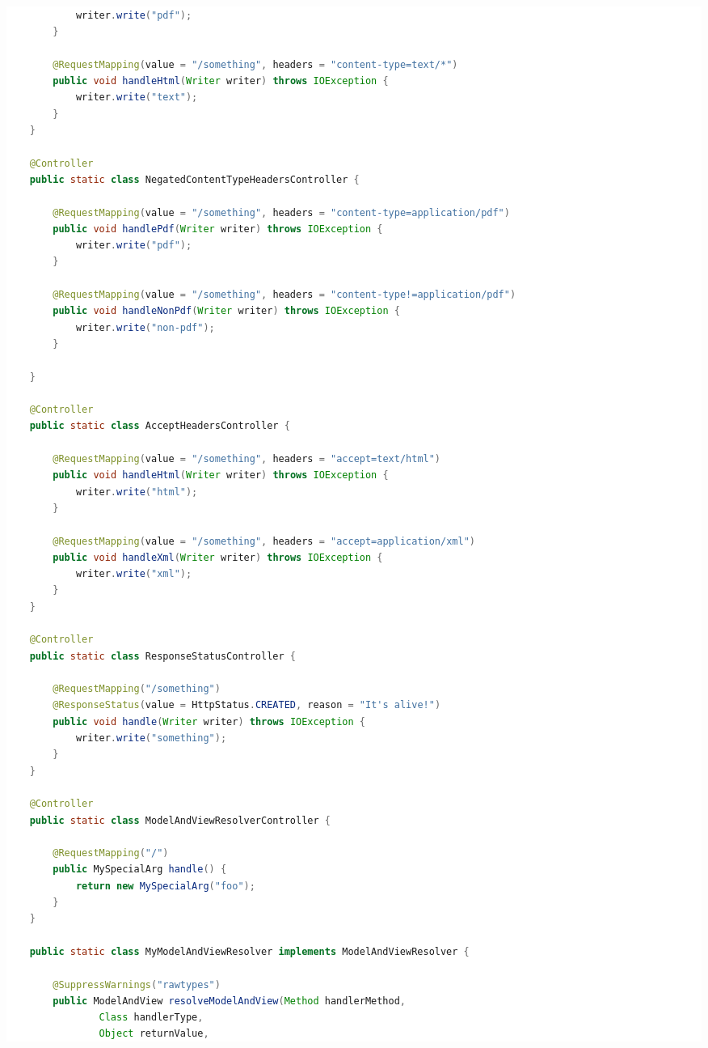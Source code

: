 ```java
			writer.write("pdf");
		}

		@RequestMapping(value = "/something", headers = "content-type=text/*")
		public void handleHtml(Writer writer) throws IOException {
			writer.write("text");
		}
	}

	@Controller
	public static class NegatedContentTypeHeadersController {

		@RequestMapping(value = "/something", headers = "content-type=application/pdf")
		public void handlePdf(Writer writer) throws IOException {
			writer.write("pdf");
		}

		@RequestMapping(value = "/something", headers = "content-type!=application/pdf")
		public void handleNonPdf(Writer writer) throws IOException {
			writer.write("non-pdf");
		}

	}

	@Controller
	public static class AcceptHeadersController {

		@RequestMapping(value = "/something", headers = "accept=text/html")
		public void handleHtml(Writer writer) throws IOException {
			writer.write("html");
		}

		@RequestMapping(value = "/something", headers = "accept=application/xml")
		public void handleXml(Writer writer) throws IOException {
			writer.write("xml");
		}
	}

	@Controller
	public static class ResponseStatusController {

		@RequestMapping("/something")
		@ResponseStatus(value = HttpStatus.CREATED, reason = "It's alive!")
		public void handle(Writer writer) throws IOException {
			writer.write("something");
		}
	}

	@Controller
	public static class ModelAndViewResolverController {

		@RequestMapping("/")
		public MySpecialArg handle() {
			return new MySpecialArg("foo");
		}
	}

	public static class MyModelAndViewResolver implements ModelAndViewResolver {

		@SuppressWarnings("rawtypes")
		public ModelAndView resolveModelAndView(Method handlerMethod,
				Class handlerType,
				Object returnValue,
```